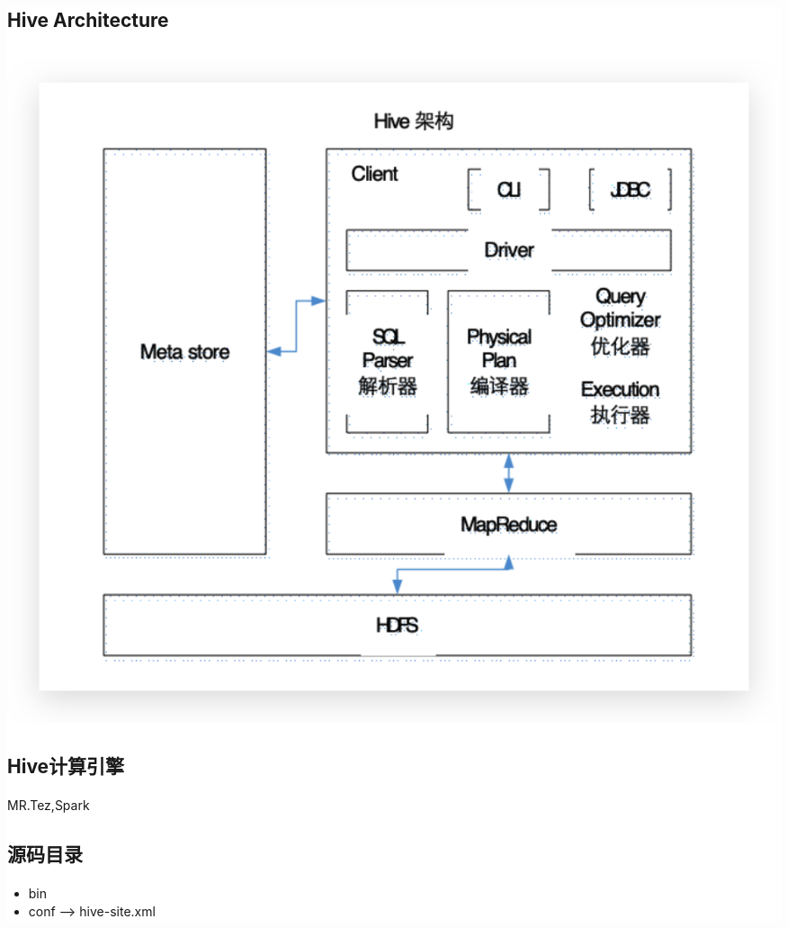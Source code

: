 ## Hive Architecture

![image-20190412224301691](Hive.assets/image-20190412224301691.png)

## Hive计算引擎

MR.Tez,Spark

## 源码目录

* bin
* conf —> hive-site.xml
